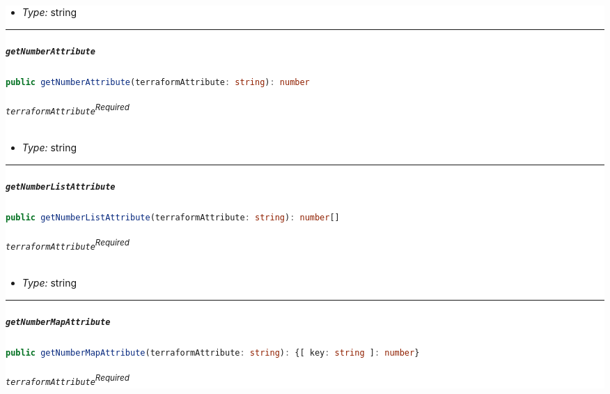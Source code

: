 - *Type:* string

---

##### `getNumberAttribute` <a name="getNumberAttribute" id="rhizo-co-terraform-provider-oci.dataOciIdentityDomainsAccountMgmtInfos.DataOciIdentityDomainsAccountMgmtInfos.getNumberAttribute"></a>

```typescript
public getNumberAttribute(terraformAttribute: string): number
```

###### `terraformAttribute`<sup>Required</sup> <a name="terraformAttribute" id="rhizo-co-terraform-provider-oci.dataOciIdentityDomainsAccountMgmtInfos.DataOciIdentityDomainsAccountMgmtInfos.getNumberAttribute.parameter.terraformAttribute"></a>

- *Type:* string

---

##### `getNumberListAttribute` <a name="getNumberListAttribute" id="rhizo-co-terraform-provider-oci.dataOciIdentityDomainsAccountMgmtInfos.DataOciIdentityDomainsAccountMgmtInfos.getNumberListAttribute"></a>

```typescript
public getNumberListAttribute(terraformAttribute: string): number[]
```

###### `terraformAttribute`<sup>Required</sup> <a name="terraformAttribute" id="rhizo-co-terraform-provider-oci.dataOciIdentityDomainsAccountMgmtInfos.DataOciIdentityDomainsAccountMgmtInfos.getNumberListAttribute.parameter.terraformAttribute"></a>

- *Type:* string

---

##### `getNumberMapAttribute` <a name="getNumberMapAttribute" id="rhizo-co-terraform-provider-oci.dataOciIdentityDomainsAccountMgmtInfos.DataOciIdentityDomainsAccountMgmtInfos.getNumberMapAttribute"></a>

```typescript
public getNumberMapAttribute(terraformAttribute: string): {[ key: string ]: number}
```

###### `terraformAttribute`<sup>Required</sup> <a name="terraformAttribute" id="rhizo-co-terraform-provider-oci.dataOciIdentityDomainsAccountMgmtInfos.DataOciIdentityDomainsAccountMgmtInfos.getNumberMapAttribute.parameter.terraformAttribute"></a>
